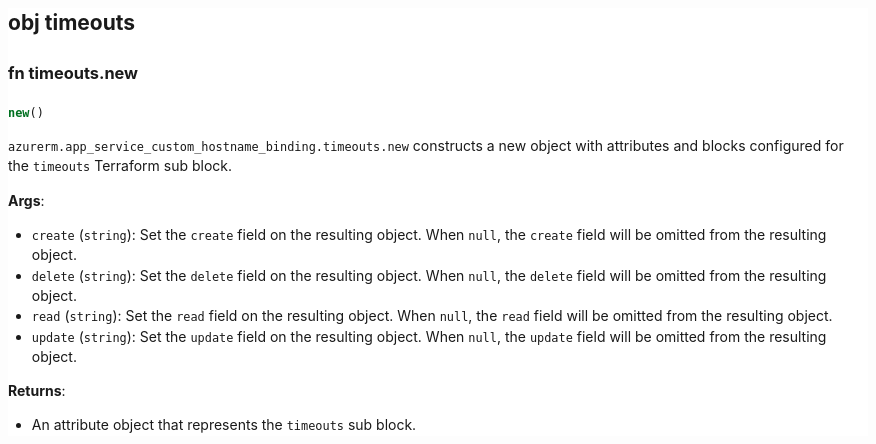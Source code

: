 
## obj timeouts



### fn timeouts.new

```ts
new()
```


`azurerm.app_service_custom_hostname_binding.timeouts.new` constructs a new object with attributes and blocks configured for the `timeouts`
Terraform sub block.



**Args**:
  - `create` (`string`): Set the `create` field on the resulting object. When `null`, the `create` field will be omitted from the resulting object.
  - `delete` (`string`): Set the `delete` field on the resulting object. When `null`, the `delete` field will be omitted from the resulting object.
  - `read` (`string`): Set the `read` field on the resulting object. When `null`, the `read` field will be omitted from the resulting object.
  - `update` (`string`): Set the `update` field on the resulting object. When `null`, the `update` field will be omitted from the resulting object.

**Returns**:
  - An attribute object that represents the `timeouts` sub block.

